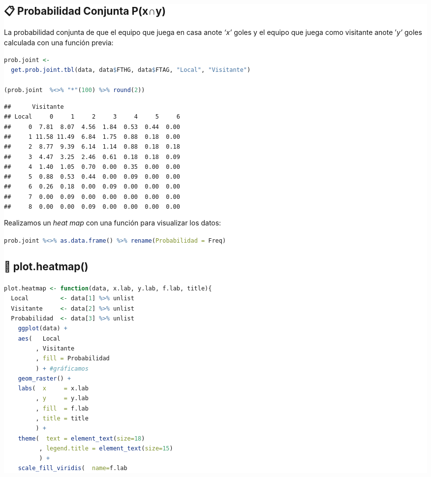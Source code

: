 
## 📋 Probabilidad Conjunta P(x∩y)

La probabilidad conjunta de que el equipo que juega en casa anote *‘x’*
goles y el equipo que juega como visitante anote ’*y’* goles calculada
con una función previa:

``` r
prob.joint <- 
  get.prob.joint.tbl(data, data$FTHG, data$FTAG, "Local", "Visitante") 

(prob.joint  %<>% "*"(100) %>% round(2))
```

    ##      Visitante
    ## Local     0     1     2     3     4     5     6
    ##     0  7.81  8.07  4.56  1.84  0.53  0.44  0.00
    ##     1 11.58 11.49  6.84  1.75  0.88  0.18  0.00
    ##     2  8.77  9.39  6.14  1.14  0.88  0.18  0.18
    ##     3  4.47  3.25  2.46  0.61  0.18  0.18  0.09
    ##     4  1.40  1.05  0.70  0.00  0.35  0.00  0.00
    ##     5  0.88  0.53  0.44  0.00  0.09  0.00  0.00
    ##     6  0.26  0.18  0.00  0.09  0.00  0.00  0.00
    ##     7  0.00  0.09  0.00  0.00  0.00  0.00  0.00
    ##     8  0.00  0.00  0.09  0.00  0.00  0.00  0.00

Realizamos un *heat map* con una función para visualizar los datos:

``` r
prob.joint %<>% as.data.frame() %>% rename(Probabilidad = Freq)
```

## 🔢 plot.heatmap()

``` r
plot.heatmap <- function(data, x.lab, y.lab, f.lab, title){
  Local         <- data[1] %>% unlist
  Visitante     <- data[2] %>% unlist
  Probabilidad  <- data[3] %>% unlist
    ggplot(data) +
    aes(   Local
         , Visitante
         , fill = Probabilidad
         ) + #gráficamos
    geom_raster() +
    labs(  x     = x.lab
         , y     = y.lab
         , fill  = f.lab
         , title = title
         ) +
    theme(  text = element_text(size=18)
          , legend.title = element_text(size=15) 
          ) +
    scale_fill_viridis(  name=f.lab
```